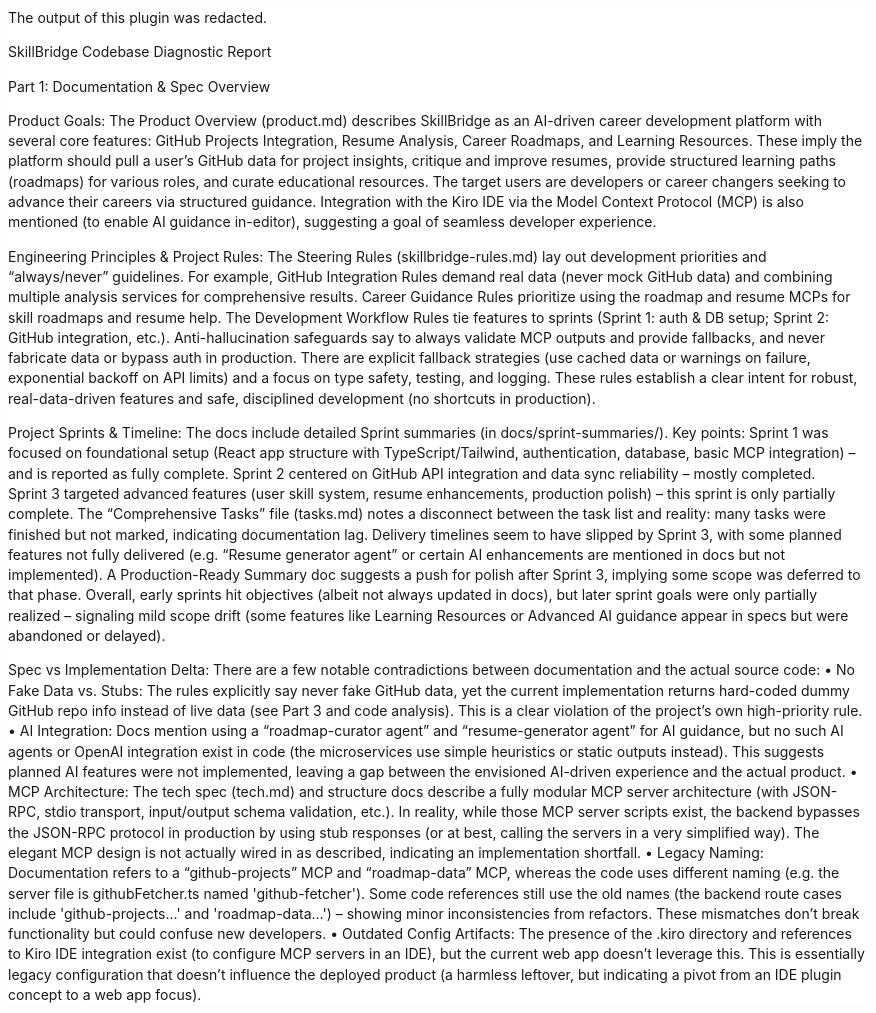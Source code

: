 The output of this plugin was redacted.

SkillBridge Codebase Diagnostic Report

Part 1: Documentation & Spec Overview

Product Goals: The Product Overview (product.md) describes SkillBridge as an AI-driven career development platform with several core features: GitHub Projects Integration, Resume Analysis, Career Roadmaps, and Learning Resources. These imply the platform should pull a user’s GitHub data for project insights, critique and improve resumes, provide structured learning paths (roadmaps) for various roles, and curate educational resources. The target users are developers or career changers seeking to advance their careers via structured guidance. Integration with the Kiro IDE via the Model Context Protocol (MCP) is also mentioned (to enable AI guidance in-editor), suggesting a goal of seamless developer experience.

Engineering Principles & Project Rules: The Steering Rules (skillbridge-rules.md) lay out development priorities and “always/never” guidelines. For example, GitHub Integration Rules demand real data (never mock GitHub data) and combining multiple analysis services for comprehensive results. Career Guidance Rules prioritize using the roadmap and resume MCPs for skill roadmaps and resume help. The Development Workflow Rules tie features to sprints (Sprint 1: auth & DB setup; Sprint 2: GitHub integration, etc.). Anti-hallucination safeguards say to always validate MCP outputs and provide fallbacks, and never fabricate data or bypass auth in production. There are explicit fallback strategies (use cached data or warnings on failure, exponential backoff on API limits) and a focus on type safety, testing, and logging. These rules establish a clear intent for robust, real-data-driven features and safe, disciplined development (no shortcuts in production).

Project Sprints & Timeline: The docs include detailed Sprint summaries (in docs/sprint-summaries/). Key points: Sprint 1 was focused on foundational setup (React app structure with TypeScript/Tailwind, authentication, database, basic MCP integration) – and is reported as fully complete. Sprint 2 centered on GitHub API integration and data sync reliability – mostly completed. Sprint 3 targeted advanced features (user skill system, resume enhancements, production polish) – this sprint is only partially complete. The “Comprehensive Tasks” file (tasks.md) notes a disconnect between the task list and reality: many tasks were finished but not marked, indicating documentation lag. Delivery timelines seem to have slipped by Sprint 3, with some planned features not fully delivered (e.g. “Resume generator agent” or certain AI enhancements are mentioned in docs but not implemented). A Production-Ready Summary doc suggests a push for polish after Sprint 3, implying some scope was deferred to that phase. Overall, early sprints hit objectives (albeit not always updated in docs), but later sprint goals were only partially realized – signaling mild scope drift (some features like Learning Resources or Advanced AI guidance appear in specs but were abandoned or delayed).

Spec vs Implementation Delta: There are a few notable contradictions between documentation and the actual source code:
	•	No Fake Data vs. Stubs: The rules explicitly say never fake GitHub data, yet the current implementation returns hard-coded dummy GitHub repo info instead of live data (see Part 3 and code analysis). This is a clear violation of the project’s own high-priority rule.
	•	AI Integration: Docs mention using a “roadmap-curator agent” and “resume-generator agent” for AI guidance, but no such AI agents or OpenAI integration exist in code (the microservices use simple heuristics or static outputs instead). This suggests planned AI features were not implemented, leaving a gap between the envisioned AI-driven experience and the actual product.
	•	MCP Architecture: The tech spec (tech.md) and structure docs describe a fully modular MCP server architecture (with JSON-RPC, stdio transport, input/output schema validation, etc.). In reality, while those MCP server scripts exist, the backend bypasses the JSON-RPC protocol in production by using stub responses (or at best, calling the servers in a very simplified way). The elegant MCP design is not actually wired in as described, indicating an implementation shortfall.
	•	Legacy Naming: Documentation refers to a “github-projects” MCP and “roadmap-data” MCP, whereas the code uses different naming (e.g. the server file is githubFetcher.ts named 'github-fetcher'). Some code references still use the old names (the backend route cases include 'github-projects...' and 'roadmap-data...') – showing minor inconsistencies from refactors. These mismatches don’t break functionality but could confuse new developers.
	•	Outdated Config Artifacts: The presence of the .kiro directory and references to Kiro IDE integration exist (to configure MCP servers in an IDE), but the current web app doesn’t leverage this. This is essentially legacy configuration that doesn’t influence the deployed product (a harmless leftover, but indicating a pivot from an IDE plugin concept to a web app focus).
